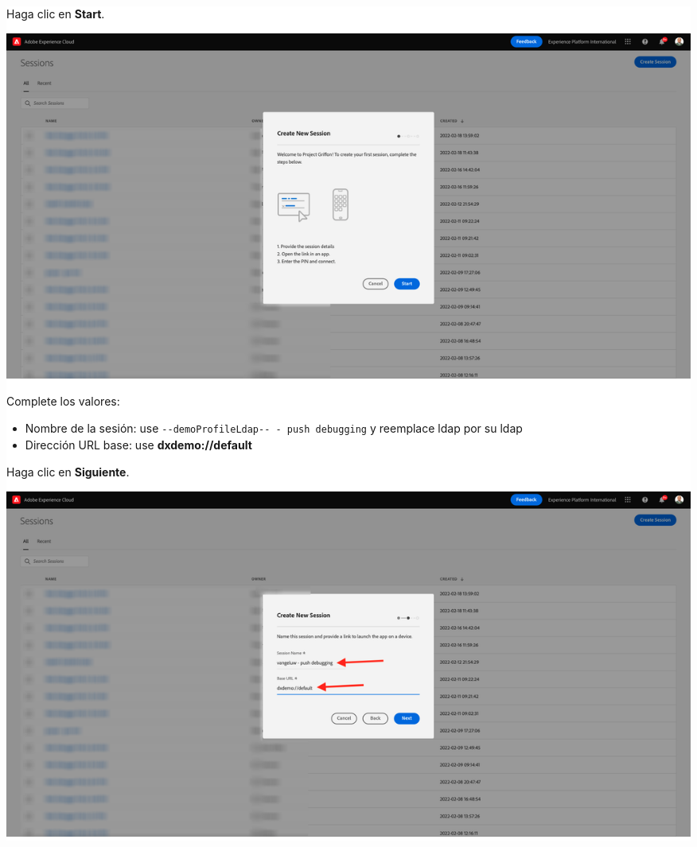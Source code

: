 Haga clic en **Start**.

![Recopilación de datos de Adobe Experience Platform](./images/griffon5.png)

Complete los valores:

- Nombre de la sesión: use `--demoProfileLdap-- - push debugging` y reemplace ldap por su ldap
- Dirección URL base: use **dxdemo://default**

Haga clic en **Siguiente**.

![Recopilación de datos de Adobe Experience Platform](./images/griffon4.png)
